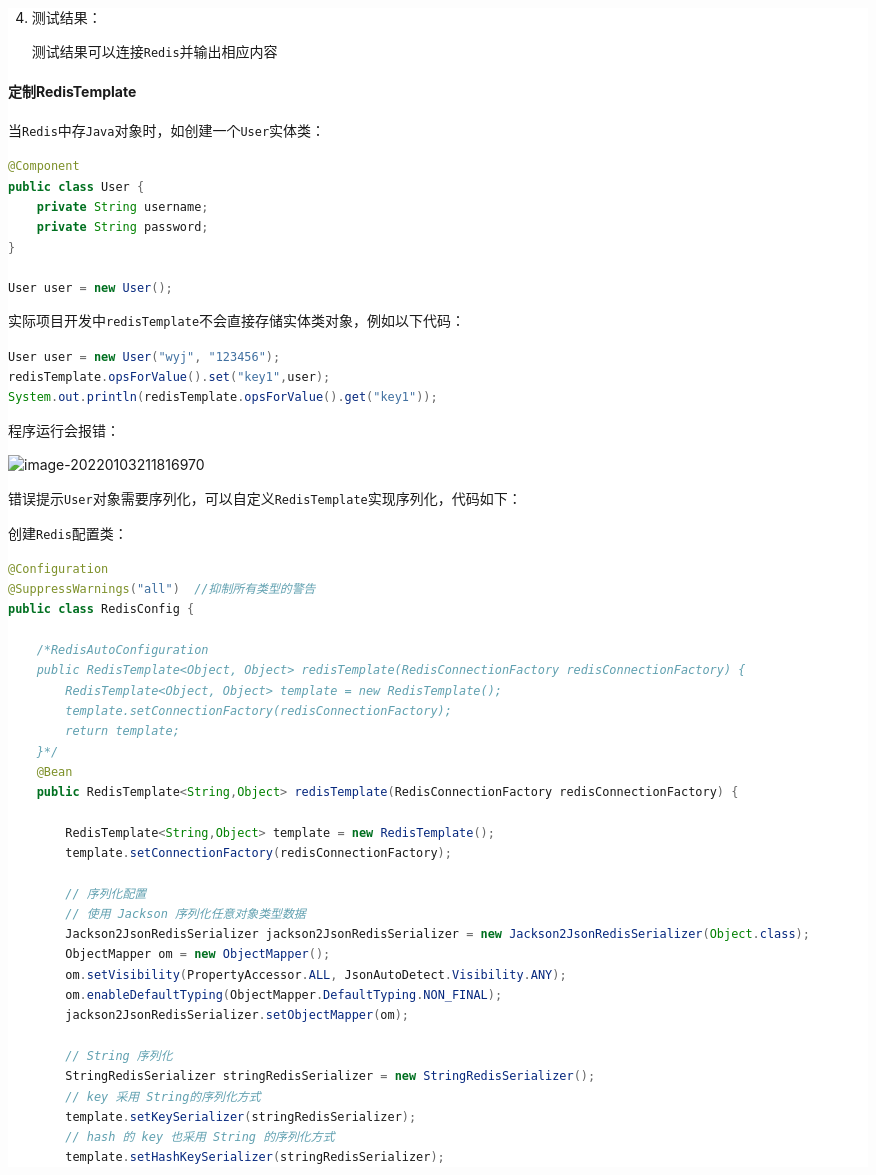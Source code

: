 4. 测试结果：

   测试结果可以连接`Redis`并输出相应内容

#### 定制RedisTemplate

当`Redis`中存`Java`对象时，如创建一个`User`实体类：

```java
@Component
public class User {
    private String username;
    private String password;
}

User user = new User();
```

实际项目开发中`redisTemplate`不会直接存储实体类对象，例如以下代码：

```java
User user = new User("wyj", "123456");
redisTemplate.opsForValue().set("key1",user);
System.out.println(redisTemplate.opsForValue().get("key1"));
```

程序运行会报错：

![image-20220103211816970](https://eduimage1.oss-cn-beijing.aliyuncs.com/img/springboot/image-20220103211816970.png)

错误提示`User`对象需要序列化，可以自定义`RedisTemplate`实现序列化，代码如下：

创建`Redis`配置类：

```java
@Configuration
@SuppressWarnings("all")  //抑制所有类型的警告
public class RedisConfig {

    /*RedisAutoConfiguration
    public RedisTemplate<Object, Object> redisTemplate(RedisConnectionFactory redisConnectionFactory) {
        RedisTemplate<Object, Object> template = new RedisTemplate();
        template.setConnectionFactory(redisConnectionFactory);
        return template;
    }*/
    @Bean
    public RedisTemplate<String,Object> redisTemplate(RedisConnectionFactory redisConnectionFactory) {

        RedisTemplate<String,Object> template = new RedisTemplate();
        template.setConnectionFactory(redisConnectionFactory);

        // 序列化配置
        // 使用 Jackson 序列化任意对象类型数据
        Jackson2JsonRedisSerializer jackson2JsonRedisSerializer = new Jackson2JsonRedisSerializer(Object.class);
        ObjectMapper om = new ObjectMapper();
        om.setVisibility(PropertyAccessor.ALL, JsonAutoDetect.Visibility.ANY);
        om.enableDefaultTyping(ObjectMapper.DefaultTyping.NON_FINAL);
        jackson2JsonRedisSerializer.setObjectMapper(om);

        // String 序列化
        StringRedisSerializer stringRedisSerializer = new StringRedisSerializer();
        // key 采用 String的序列化方式
        template.setKeySerializer(stringRedisSerializer);
        // hash 的 key 也采用 String 的序列化方式
        template.setHashKeySerializer(stringRedisSerializer);
```